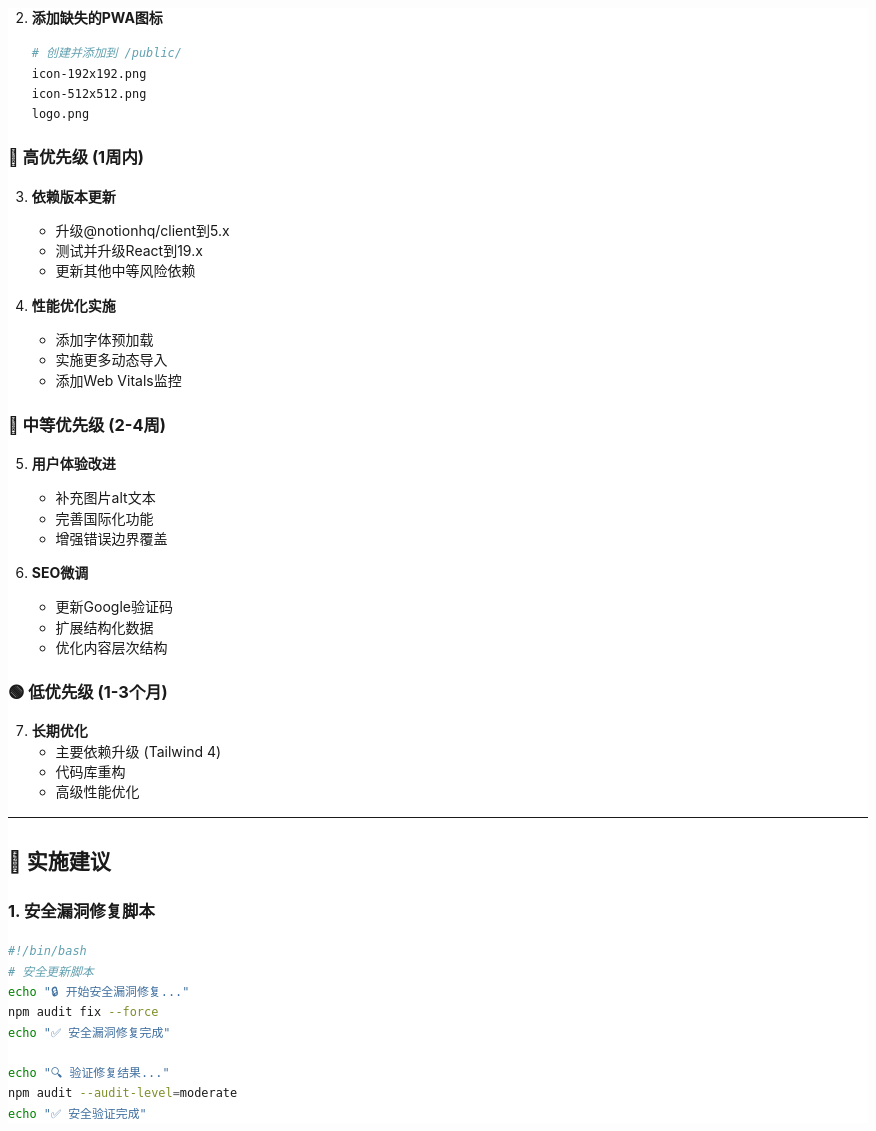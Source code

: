 2. **添加缺失的PWA图标**
   ```bash
   # 创建并添加到 /public/
   icon-192x192.png
   icon-512x512.png
   logo.png
   ```

### 🔶 高优先级 (1周内)
3. **依赖版本更新**
   - 升级@notionhq/client到5.x
   - 测试并升级React到19.x
   - 更新其他中等风险依赖

4. **性能优化实施**
   - 添加字体预加载
   - 实施更多动态导入
   - 添加Web Vitals监控

### 🔷 中等优先级 (2-4周)
5. **用户体验改进**
   - 补充图片alt文本
   - 完善国际化功能
   - 增强错误边界覆盖

6. **SEO微调**
   - 更新Google验证码
   - 扩展结构化数据
   - 优化内容层次结构

### 🟢 低优先级 (1-3个月)
7. **长期优化**
   - 主要依赖升级 (Tailwind 4)
   - 代码库重构
   - 高级性能优化

---

## 📝 实施建议

### 1. 安全漏洞修复脚本
```bash
#!/bin/bash
# 安全更新脚本
echo "🔒 开始安全漏洞修复..."
npm audit fix --force
echo "✅ 安全漏洞修复完成"

echo "🔍 验证修复结果..."
npm audit --audit-level=moderate
echo "✅ 安全验证完成"
```
